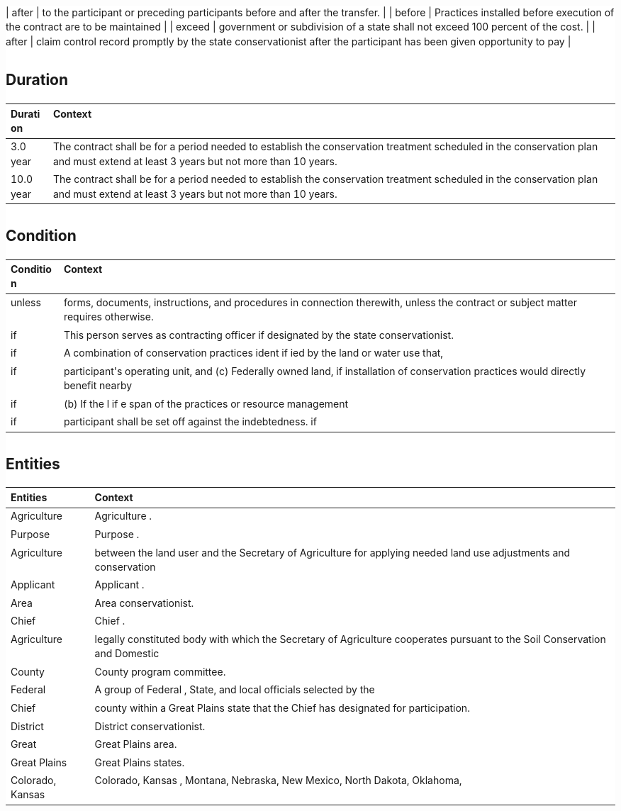 | after         | to the participant or preceding participants before and after  the transfer.                                                      |
| before        | Practices installed  before execution of the contract are to be maintained                                                        |
| exceed        | government or subdivision of a state shall not exceed  100 percent of the cost.                                                   |
| after         | claim control record promptly by the state conservationist after the participant has been given opportunity to pay                |


## Duration

| Duration   | Context                                                                                                                                                                           |
|:-----------|:----------------------------------------------------------------------------------------------------------------------------------------------------------------------------------|
| 3.0 year   | The contract shall be for a period needed to establish the conservation treatment scheduled in the conservation plan and must extend at least 3 years but not more than 10 years. |
| 10.0 year  | The contract shall be for a period needed to establish the conservation treatment scheduled in the conservation plan and must extend at least 3 years but not more than 10 years. |


## Condition

| Condition   | Context                                                                                                                             |
|:------------|:------------------------------------------------------------------------------------------------------------------------------------|
| unless      | forms, documents, instructions, and procedures in connection therewith, unless  the contract or subject matter requires otherwise.  |
| if          | This person serves as contracting officer  if  designated by the state conservationist.                                             |
| if          | A combination of conservation practices ident if ied by the land or water use that,                                                 |
| if          | participant's operating unit, and (c) Federally owned land, if installation of conservation practices would directly benefit nearby |
| if          | (b) If the l if e span of the practices or resource management                                                                      |
| if          | participant shall be set off against the indebtedness. if                                                                           |


## Entities

| Entities                                                                       | Context                                                                                                                    |
|:-------------------------------------------------------------------------------|:---------------------------------------------------------------------------------------------------------------------------|
| Agriculture                                                                    | Agriculture .                                                                                                              |
| Purpose                                                                        | Purpose .                                                                                                                  |
| Agriculture                                                                    | between the land user and the Secretary of Agriculture for applying needed land use adjustments and conservation           |
| Applicant                                                                      | Applicant .                                                                                                                |
| Area                                                                           | Area  conservationist.                                                                                                     |
| Chief                                                                          | Chief .                                                                                                                    |
| Agriculture                                                                    | legally constituted body with which the Secretary of Agriculture cooperates pursuant to the Soil Conservation and Domestic |
| County                                                                         | County  program committee.                                                                                                 |
| Federal                                                                        | A group of  Federal , State, and local officials selected by the                                                           |
| Chief                                                                          | county within a Great Plains state that the Chief  has designated for participation.                                       |
| District                                                                       | District  conservationist.                                                                                                 |
| Great                                                                          | Great  Plains area.                                                                                                        |
| Great Plains                                                                   | Great Plains  states.                                                                                                      |
| Colorado, Kansas                                                               | Colorado, Kansas , Montana, Nebraska, New Mexico, North Dakota, Oklahoma,                                                  |